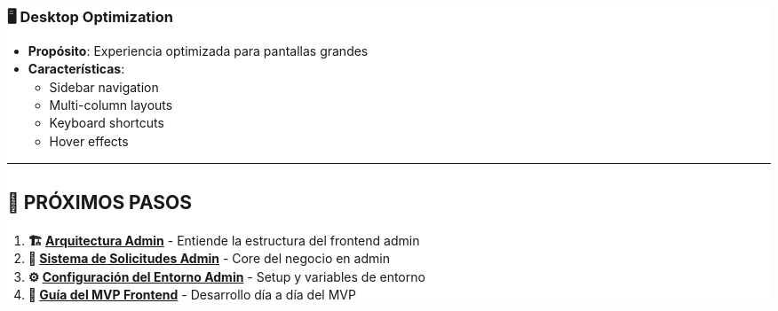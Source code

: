### **🖥️ Desktop Optimization**
- **Propósito**: Experiencia optimizada para pantallas grandes
- **Características**:
  - Sidebar navigation
  - Multi-column layouts
  - Keyboard shortcuts
  - Hover effects

---

## 🚀 **PRÓXIMOS PASOS**

1. **🏗️ [Arquitectura Admin](./ARQUITECTURA_ADMIN.md)** - Entiende la estructura del frontend admin
2. **🎯 [Sistema de Solicitudes Admin](./SOLICITUDES_ADMIN.md)** - Core del negocio en admin
3. **⚙️ [Configuración del Entorno Admin](./CONFIGURACION_ADMIN.md)** - Setup y variables de entorno
4. **📅 [Guía del MVP Frontend](./GUIA_MVP_FRONTEND.md)** - Desarrollo día a día del MVP
